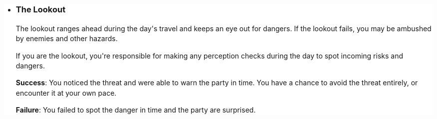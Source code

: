   </div>

- ### <a class="internal-link" name="internal-RoleTheLookout">The Lookout</a>
  The lookout ranges ahead during the day's travel and keeps an eye out for dangers. If the lookout fails, you may be ambushed by enemies and other hazards.

  If you are the lookout, you're responsible for making any perception checks during the day to spot incoming risks and dangers.

  **Success**: You noticed the threat and were able to warn the party in time. You have a chance to avoid the threat entirely, or encounter it at your own pace.

  **Failure**: You failed to spot the danger in time and the party are surprised.

</div>


